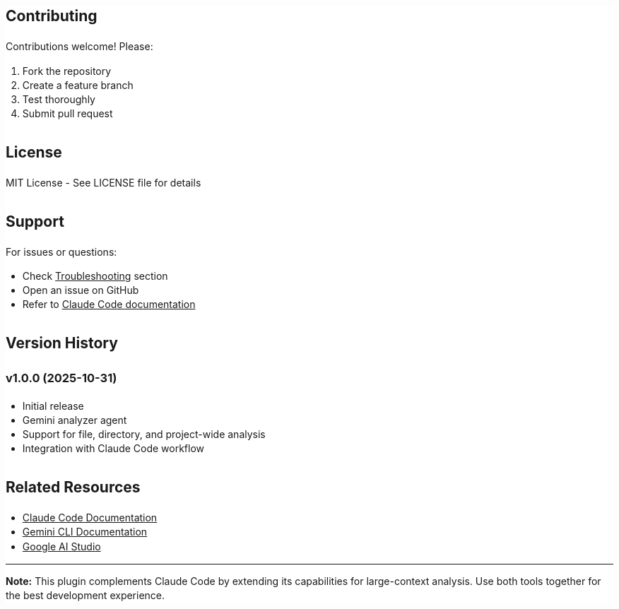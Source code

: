 ## Contributing

Contributions welcome! Please:
1. Fork the repository
2. Create a feature branch
3. Test thoroughly
4. Submit pull request

## License

MIT License - See LICENSE file for details

## Support

For issues or questions:
- Check [Troubleshooting](#troubleshooting) section
- Open an issue on GitHub
- Refer to [Claude Code documentation](https://docs.claude.com/claude-code)

## Version History

### v1.0.0 (2025-10-31)
- Initial release
- Gemini analyzer agent
- Support for file, directory, and project-wide analysis
- Integration with Claude Code workflow

## Related Resources

- [Claude Code Documentation](https://docs.claude.com/claude-code)
- [Gemini CLI Documentation](https://ai.google.dev/gemini-api/docs/cli)
- [Google AI Studio](https://makersuite.google.com/)

---

**Note:** This plugin complements Claude Code by extending its capabilities for large-context analysis. Use both tools together for the best development experience.
